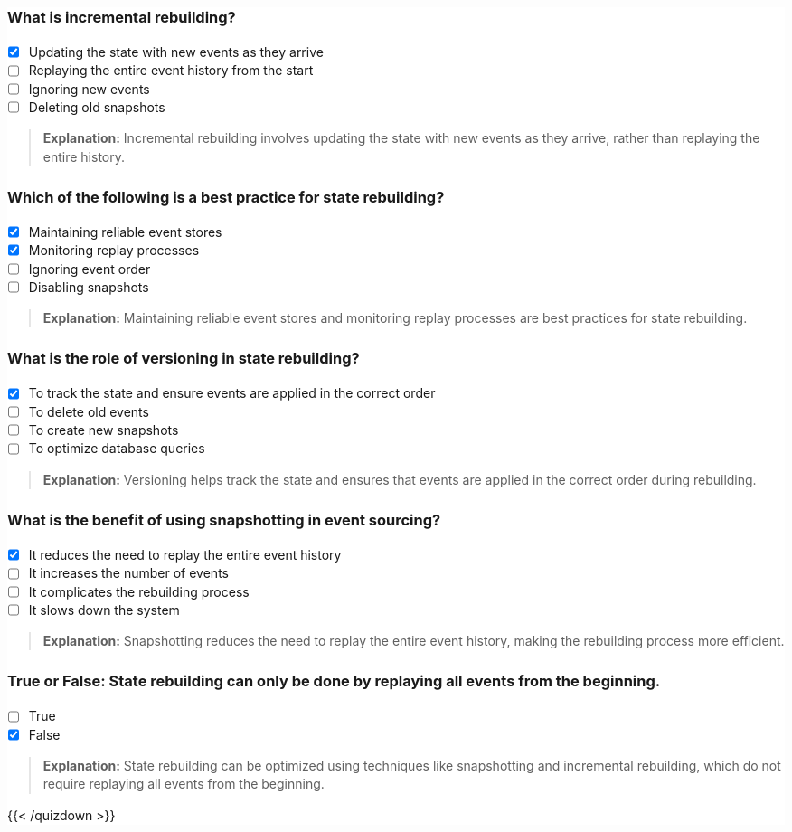 ### What is incremental rebuilding?

- [x] Updating the state with new events as they arrive
- [ ] Replaying the entire event history from the start
- [ ] Ignoring new events
- [ ] Deleting old snapshots

> **Explanation:** Incremental rebuilding involves updating the state with new events as they arrive, rather than replaying the entire history.

### Which of the following is a best practice for state rebuilding?

- [x] Maintaining reliable event stores
- [x] Monitoring replay processes
- [ ] Ignoring event order
- [ ] Disabling snapshots

> **Explanation:** Maintaining reliable event stores and monitoring replay processes are best practices for state rebuilding.

### What is the role of versioning in state rebuilding?

- [x] To track the state and ensure events are applied in the correct order
- [ ] To delete old events
- [ ] To create new snapshots
- [ ] To optimize database queries

> **Explanation:** Versioning helps track the state and ensures that events are applied in the correct order during rebuilding.

### What is the benefit of using snapshotting in event sourcing?

- [x] It reduces the need to replay the entire event history
- [ ] It increases the number of events
- [ ] It complicates the rebuilding process
- [ ] It slows down the system

> **Explanation:** Snapshotting reduces the need to replay the entire event history, making the rebuilding process more efficient.

### True or False: State rebuilding can only be done by replaying all events from the beginning.

- [ ] True
- [x] False

> **Explanation:** State rebuilding can be optimized using techniques like snapshotting and incremental rebuilding, which do not require replaying all events from the beginning.

{{< /quizdown >}}
